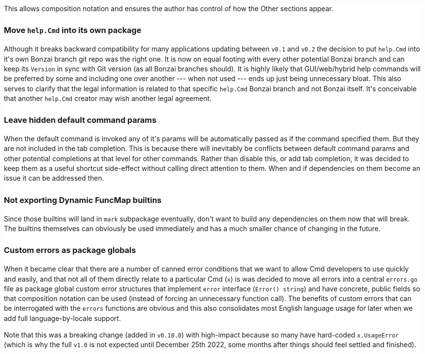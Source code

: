This allows composition notation and ensures the author has control of
how the Other sections appear.

### Move `help.Cmd` into its own package

Although it breaks backward compatibility for many applications
updating between `v0.1` and `v0.2` the decision to put `help.Cmd` into
it's own Bonzai branch git repo was the right one. It is now on equal
footing with every other potential Bonzai branch and can keep its
`Version` in sync with Git version (as all Bonzai branches should). It
is highly likely that GUI/web/hybrid help commands will be preferred
by some and including one over another --- when not used --- ends up
just being unnecessary bloat. This also serves to clarify that the
legal information is related to that specific `help.Cmd` Bonzai branch
and not Bonzai itself. It's conceivable that another `help.Cmd`
creator may wish another legal agreement.

### Leave hidden default command params

When the default command is invoked any of it's params will be
automatically passed as if the command specified them. But they are
not included in the tab completion. This is because there will
inevitably be conflicts between default command params and other
potential completions at that level for other commands. Rather than
disable this, or add tab completion, it was decided to keep them as a
useful shortcut side-effect without calling direct attention to them.
When and if dependencies on them become an issue it can be addressed
then.

### Not exporting Dynamic FuncMap builtins

Since those builtins will land in `mark` subpackage eventually, don't
want to build any dependencies on them now that will break. The
builtins themselves can obviously be used immediately and has a much
smaller chance of changing in the future.

### Custom errors as package globals

When it became clear that there are a number of canned error
conditions that we want to allow Cmd developers to use quickly and
easily, and that not all of them directly relate to a particular Cmd
(`x`) is was decided to move all errors into a central `errors.go`
file as package global custom error structures that implement `error`
interface (`Error() string`) and have concrete, public fields so that
composition notation can be used (instead of forcing an unnecessary
function call). The benefits of custom errors that can be interrogated
with the `errors` functions are obvious and this also consolidates
most English language usage for later when we add full
language-by-locale support.

Note that this was a breaking change (added in `v0.10.0`) with
high-impact because so many have hard-coded `x.UsageError` (which is
why the full `v1.0` is not expected until December 25th 2022, some
months after things should feel settled and finished).

